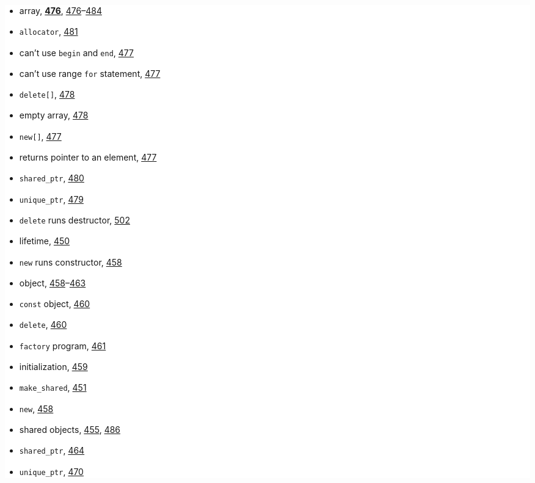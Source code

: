 <ul><li><p>array, <strong><a href="114-12.1._dynamic_memory_and_smart_pointers.html#filepos3084131">476</a></strong>, <a href="114-12.1._dynamic_memory_and_smart_pointers.html#filepos3084131">476</a>–<a href="115-12.2._dynamic_arrays.html#filepos3137157">484</a></p></li><li><p><code>allocator</code>, <a href="115-12.2._dynamic_arrays.html#filepos3119556">481</a></p></li><li><p>can’t use <code>begin</code> and <code>end</code>, <a href="115-12.2._dynamic_arrays.html#filepos3090569">477</a></p></li><li><p>can’t use range <code>for</code> statement, <a href="115-12.2._dynamic_arrays.html#filepos3090569">477</a></p></li><li><p><code>delete[]</code>, <a href="115-12.2._dynamic_arrays.html#filepos3098772">478</a></p></li><li><p>empty array, <a href="115-12.2._dynamic_arrays.html#filepos3098772">478</a></p></li><li><p><code>new[]</code>, <a href="115-12.2._dynamic_arrays.html#filepos3090569">477</a></p></li><li><p>returns pointer to an element, <a href="115-12.2._dynamic_arrays.html#filepos3090569">477</a></p></li><li><p><code>shared_ptr</code>, <a href="115-12.2._dynamic_arrays.html#filepos3113892">480</a></p></li><li><p><code>unique_ptr</code>, <a href="115-12.2._dynamic_arrays.html#filepos3105858">479</a></p></li><li><p><code>delete</code> runs destructor, <a href="121-13.1._copy_assign_and_destroy.html#filepos3232251">502</a></p></li><li><p>lifetime, <a href="113-chapter_12._dynamic_memory.html#filepos2902740">450</a></p></li><li><p><code>new</code> runs constructor, <a href="114-12.1._dynamic_memory_and_smart_pointers.html#filepos2956866">458</a></p></li><li><p>object, <a href="114-12.1._dynamic_memory_and_smart_pointers.html#filepos2956866">458</a>–<a href="114-12.1._dynamic_memory_and_smart_pointers.html#filepos2993287">463</a></p></li><li><p><code>const</code> object, <a href="114-12.1._dynamic_memory_and_smart_pointers.html#filepos2972849">460</a></p></li><li><p><code>delete</code>, <a href="114-12.1._dynamic_memory_and_smart_pointers.html#filepos2972849">460</a></p></li><li><p><code>factory</code> program, <a href="114-12.1._dynamic_memory_and_smart_pointers.html#filepos2980688">461</a></p></li><li><p>initialization, <a href="114-12.1._dynamic_memory_and_smart_pointers.html#filepos2963288">459</a></p></li><li><p><code>make_shared</code>, <a href="114-12.1._dynamic_memory_and_smart_pointers.html#filepos2909505">451</a></p></li><li><p><code>new</code>, <a href="114-12.1._dynamic_memory_and_smart_pointers.html#filepos2956866">458</a></p></li><li><p>shared objects, <a href="114-12.1._dynamic_memory_and_smart_pointers.html#filepos2936823">455</a>, <a href="116-12.3._using_the_library_a_textquery_program.html#filepos3148595">486</a></p></li><li><p><code>shared_ptr</code>, <a href="114-12.1._dynamic_memory_and_smart_pointers.html#filepos2999639">464</a></p></li><li><p><code>unique_ptr</code>, <a href="114-12.1._dynamic_memory_and_smart_pointers.html#filepos3040268">470</a></p></li></ul>
